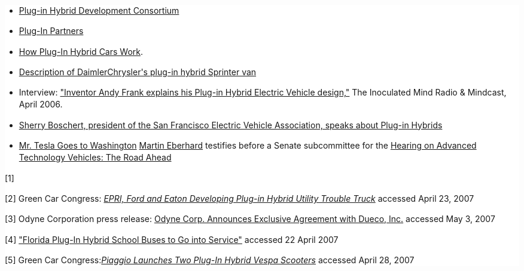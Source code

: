 

-   [Plug-in Hybrid Development
    Consortium](http://www.hybridconsortium.org)



-   [Plug-In Partners](http://www.pluginpartners.com/)



-   [How Plug-In Hybrid Cars
    Work](http://auto.howstuffworks.com/plug-in-hybrid-car.htm).



-   [Description of DaimlerChrysler's plug-in hybrid Sprinter
    van](http://www.daimlerchrysler.com/dccom/0,,0-5-7165-1-456546-1-0-0-0-0-0-243-7165-0-0-0-0-0-0-0,00.html)



-   Interview: ["Inventor Andy Frank explains his Plug-in Hybrid
    Electric Vehicle design,"](http://www.inoculatedmind.com/?p=81) The
    Inoculated Mind Radio & Mindcast, April 2006.



-   [Sherry Boschert, president of the San Francisco Electric Vehicle
    Association, speaks about Plug-in
    Hybrids](http://fora.tv/fora/showthread.php?t=777)



-   [Mr. Tesla Goes to
    Washington](http://www.teslamotors.com/blog2/?p=49) [Martin
    Eberhard](/wiki/Martin_Eberhard "wikilink") testifies before a Senate
    subcommittee for the [Hearing on Advanced Technology Vehicles: The
    Road Ahead](http://finance.senate.gov/sitepages/hearing050107.htm)

</div>

[1] 

[2] Green Car Congress: [*EPRI, Ford and Eaton Developing Plug-in Hybrid
Utility Trouble
Truck*](http://www.greencarcongress.com/2007/02/epri_ford_and_e.html)
accessed April 23, 2007

[3] Odyne Corporation press release: [Odyne Corp. Announces Exclusive
Agreement with Dueco,
Inc.](http://home.businesswire.com/portal/site/home/index.jspndmViewId=news_view&newsId=20070503005702&newsLang=en&ndmConfigId=1001382&vnsId=)
accessed May 3, 2007

[4] ["Florida Plug-In Hybrid School Buses to Go into
Service"](http://www.greencarcongress.com/2007/02/florida_plugin_.html)
accessed 22 April 2007

[5] Green Car Congress:[*Piaggio Launches Two Plug-In Hybrid Vespa
Scooters*](http://www.greencarcongress.com/2006/04/piaggio_launche.html)
accessed April 28, 2007
